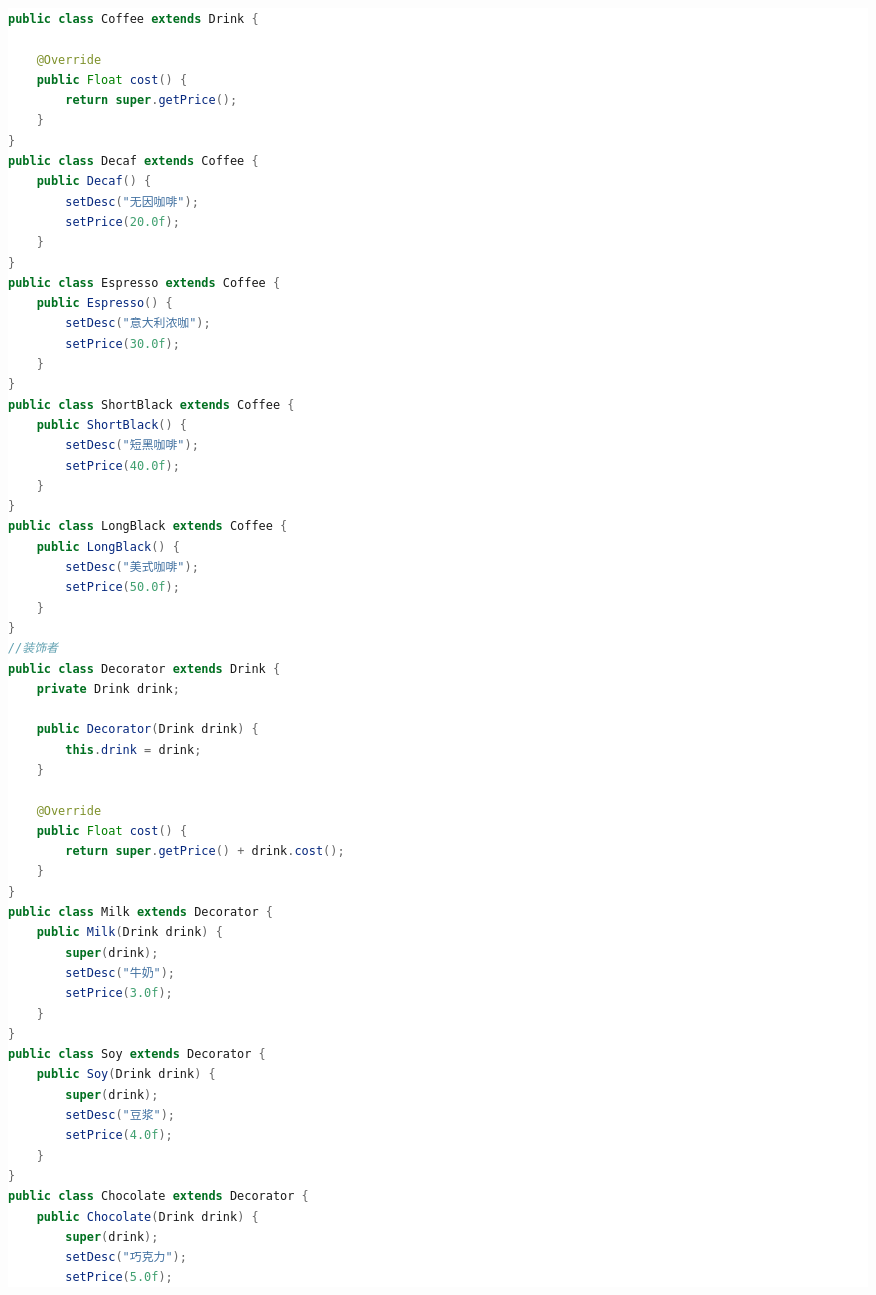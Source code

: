 ```java
public class Coffee extends Drink {

    @Override
    public Float cost() {
        return super.getPrice();
    }
}
public class Decaf extends Coffee {
    public Decaf() {
        setDesc("无因咖啡");
        setPrice(20.0f);
    }
}
public class Espresso extends Coffee {
    public Espresso() {
        setDesc("意大利浓咖");
        setPrice(30.0f);
    }
}
public class ShortBlack extends Coffee {
    public ShortBlack() {
        setDesc("短黑咖啡");
        setPrice(40.0f);
    }
}
public class LongBlack extends Coffee {
    public LongBlack() {
        setDesc("美式咖啡");
        setPrice(50.0f);
    }
}
//装饰者
public class Decorator extends Drink {
    private Drink drink;

    public Decorator(Drink drink) {
        this.drink = drink;
    }

    @Override
    public Float cost() {
        return super.getPrice() + drink.cost();
    }
}
public class Milk extends Decorator {
    public Milk(Drink drink) {
        super(drink);
        setDesc("牛奶");
        setPrice(3.0f);
    }
}
public class Soy extends Decorator {
    public Soy(Drink drink) {
        super(drink);
        setDesc("豆浆");
        setPrice(4.0f);
    }
}
public class Chocolate extends Decorator {
    public Chocolate(Drink drink) {
        super(drink);
        setDesc("巧克力");
        setPrice(5.0f);
```